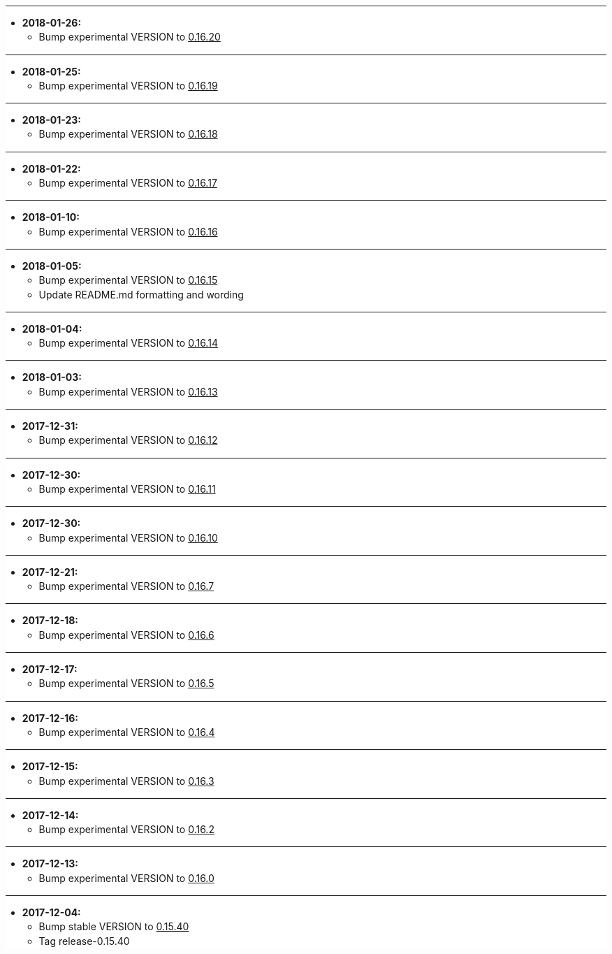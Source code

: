 
---
* **2018-01-26:**
    * Bump experimental VERSION to [0.16.20](https://forums.factorio.com/57181)
---
* **2018-01-25:**
    * Bump experimental VERSION to [0.16.19](https://forums.factorio.com/57117)
---
* **2018-01-23:**
    * Bump experimental VERSION to [0.16.18](https://forums.factorio.com/56998)
---
* **2018-01-22:**
    * Bump experimental VERSION to [0.16.17](https://forums.factorio.com/56919)
---
* **2018-01-10:**
    * Bump experimental VERSION to [0.16.16](https://forums.factorio.com/56444)
---
* **2018-01-05:**
    * Bump experimental VERSION to [0.16.15](https://forums.factorio.com/56222)
    * Update README.md formatting and wording
---
* **2018-01-04:**
    * Bump experimental VERSION to [0.16.14](https://forums.factorio.com/56182)
---
* **2018-01-03:**
    * Bump experimental VERSION to [0.16.13](https://forums.factorio.com/56126)
---
* **2017-12-31:**
    * Bump experimental VERSION to [0.16.12](https://forums.factorio.com/55966)
---
* **2017-12-30:**
    * Bump experimental VERSION to [0.16.11](https://forums.factorio.com/55929)
---
* **2017-12-30:**
    * Bump experimental VERSION to [0.16.10](https://forums.factorio.com/55905)
---
* **2017-12-21:**
    * Bump experimental VERSION to [0.16.7](https://forums.factorio.com/55505)
---
* **2017-12-18:**
    * Bump experimental VERSION to [0.16.6](https://forums.factorio.com/55316)
---
* **2017-12-17:**
    * Bump experimental VERSION to [0.16.5](https://forums.factorio.com/55165)
---
* **2017-12-16:**
    * Bump experimental VERSION to [0.16.4](https://forums.factorio.com/55030)
---
* **2017-12-15:**
    * Bump experimental VERSION to [0.16.3](https://forums.factorio.com/54890)
---
* **2017-12-14:**
    * Bump experimental VERSION to [0.16.2](https://forums.factorio.com/54754)
---
* **2017-12-13:**
    * Bump experimental VERSION to [0.16.0](https://forums.factorio.com/54538)
---
* **2017-12-04:**
    * Bump stable VERSION to [0.15.40](https://forums.factorio.com/54307)
    * Tag release-0.15.40